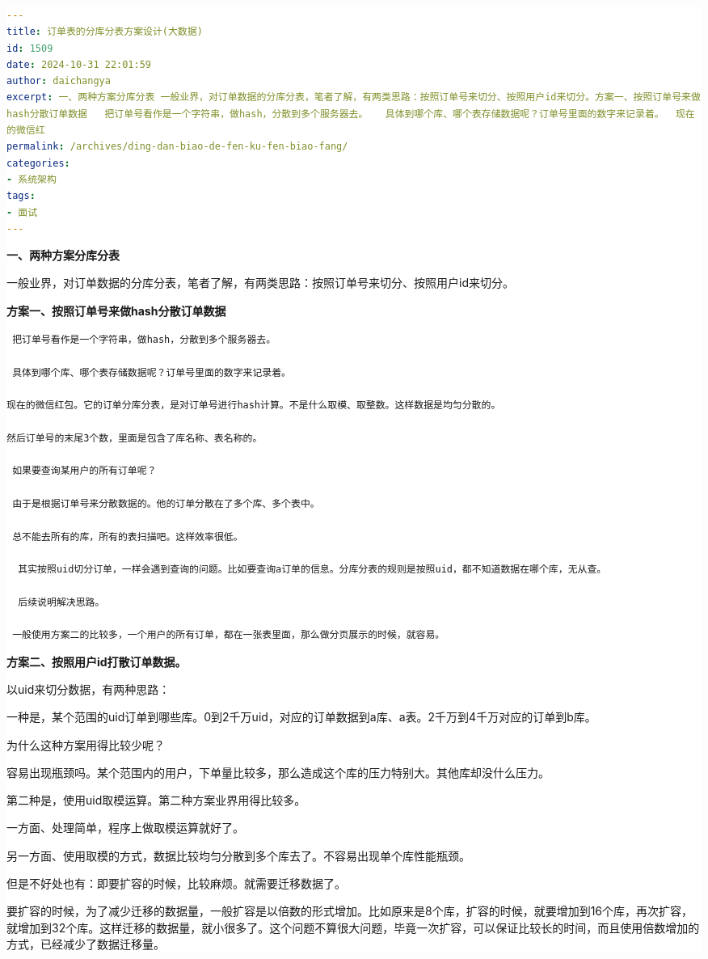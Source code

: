 ```yaml
---
title: 订单表的分库分表方案设计(大数据)
id: 1509
date: 2024-10-31 22:01:59
author: daichangya
excerpt: 一、两种方案分库分表 一般业界，对订单数据的分库分表，笔者了解，有两类思路：按照订单号来切分、按照用户id来切分。方案一、按照订单号来做hash分散订单数据   把订单号看作是一个字符串，做hash，分散到多个服务器去。   具体到哪个库、哪个表存储数据呢？订单号里面的数字来记录着。  现在的微信红
permalink: /archives/ding-dan-biao-de-fen-ku-fen-biao-fang/
categories:
- 系统架构
tags:
- 面试
---
```



**一、两种方案分库分表**

 一般业界，对订单数据的分库分表，笔者了解，有两类思路：按照订单号来切分、按照用户id来切分。

**方案一、按照订单号来做hash分散订单数据**

     把订单号看作是一个字符串，做hash，分散到多个服务器去。

     具体到哪个库、哪个表存储数据呢？订单号里面的数字来记录着。

    现在的微信红包。它的订单分库分表，是对订单号进行hash计算。不是什么取模、取整数。这样数据是均匀分散的。

    然后订单号的末尾3个数，里面是包含了库名称、表名称的。

     如果要查询某用户的所有订单呢？

     由于是根据订单号来分散数据的。他的订单分散在了多个库、多个表中。

     总不能去所有的库，所有的表扫描吧。这样效率很低。

      其实按照uid切分订单，一样会遇到查询的问题。比如要查询a订单的信息。分库分表的规则是按照uid，都不知道数据在哪个库，无从查。

      后续说明解决思路。

     一般使用方案二的比较多，一个用户的所有订单，都在一张表里面，那么做分页展示的时候，就容易。

**方案二、按照用户id打散订单数据。**

以uid来切分数据，有两种思路：

一种是，某个范围的uid订单到哪些库。0到2千万uid，对应的订单数据到a库、a表。2千万到4千万对应的订单到b库。

为什么这种方案用得比较少呢？

容易出现瓶颈吗。某个范围内的用户，下单量比较多，那么造成这个库的压力特别大。其他库却没什么压力。

第二种是，使用uid取模运算。第二种方案业界用得比较多。

一方面、处理简单，程序上做取模运算就好了。

另一方面、使用取模的方式，数据比较均匀分散到多个库去了。不容易出现单个库性能瓶颈。

但是不好处也有：即要扩容的时候，比较麻烦。就需要迁移数据了。

要扩容的时候，为了减少迁移的数据量，一般扩容是以倍数的形式增加。比如原来是8个库，扩容的时候，就要增加到16个库，再次扩容，就增加到32个库。这样迁移的数据量，就小很多了。这个问题不算很大问题，毕竟一次扩容，可以保证比较长的时间，而且使用倍数增加的方式，已经减少了数据迁移量。
